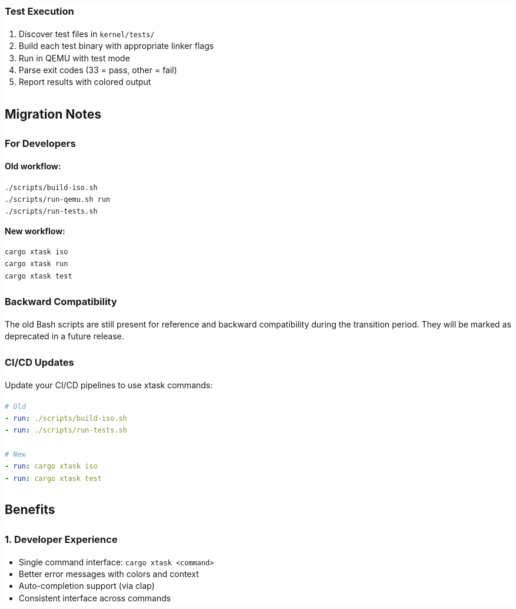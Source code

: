 ### Test Execution

1. Discover test files in `kernel/tests/`
2. Build each test binary with appropriate linker flags
3. Run in QEMU with test mode
4. Parse exit codes (33 = pass, other = fail)
5. Report results with colored output

## Migration Notes

### For Developers

**Old workflow:**
```bash
./scripts/build-iso.sh
./scripts/run-qemu.sh run
./scripts/run-tests.sh
```

**New workflow:**
```bash
cargo xtask iso
cargo xtask run
cargo xtask test
```

### Backward Compatibility

The old Bash scripts are still present for reference and backward compatibility during the transition period. They will be marked as deprecated in a future release.

### CI/CD Updates

Update your CI/CD pipelines to use xtask commands:

```yaml
# Old
- run: ./scripts/build-iso.sh
- run: ./scripts/run-tests.sh

# New
- run: cargo xtask iso
- run: cargo xtask test
```

## Benefits

### 1. Developer Experience
- Single command interface: `cargo xtask <command>`
- Better error messages with colors and context
- Auto-completion support (via clap)
- Consistent interface across commands
